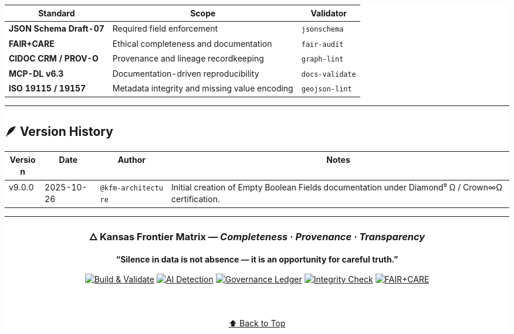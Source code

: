 | Standard                 | Scope                                         | Validator       |
| ------------------------ | --------------------------------------------- | --------------- |
| **JSON Schema Draft-07** | Required field enforcement                    | `jsonschema`    |
| **FAIR+CARE**            | Ethical completeness and documentation        | `fair-audit`    |
| **CIDOC CRM / PROV-O**   | Provenance and lineage recordkeeping          | `graph-lint`    |
| **MCP-DL v6.3**          | Documentation-driven reproducibility          | `docs-validate` |
| **ISO 19115 / 19157**    | Metadata integrity and missing value encoding | `geojson-lint`  |

---

## 🪶 Version History

| Version | Date       | Author              | Notes                                                                                            |
| ------- | ---------- | ------------------- | ------------------------------------------------------------------------------------------------ |
| v9.0.0  | 2025-10-26 | `@kfm-architecture` | Initial creation of Empty Boolean Fields documentation under Diamond⁹ Ω / Crown∞Ω certification. |

---

<div align="center">

### 🜂 Kansas Frontier Matrix — *Completeness · Provenance · Transparency*

**“Silence in data is not absence — it is an opportunity for careful truth.”**

[![Build & Validate](https://img.shields.io/github/actions/workflow/status/bartytime4life/Kansas-Frontier-Matrix/validate.yml?label=Build+%26+Validate)]()
[![AI Detection](https://img.shields.io/badge/AI%20Completeness%20Analyzer-Active%20✓-teal)]()
[![Governance Ledger](https://img.shields.io/badge/Governance-Ledger%20Linked-blueviolet)]()
[![Integrity Check](https://img.shields.io/badge/Integrity-Verified-lightgrey)]()
[![FAIR+CARE](https://img.shields.io/badge/FAIR-CARE-green)]()

<br><br> <a href="#-kansas-frontier-matrix--empty-boolean-fields-boolean-inconsistency-subclass--diamond⁹-Ω--crown∞Ω-certified">⬆ Back to Top</a>

</div>


